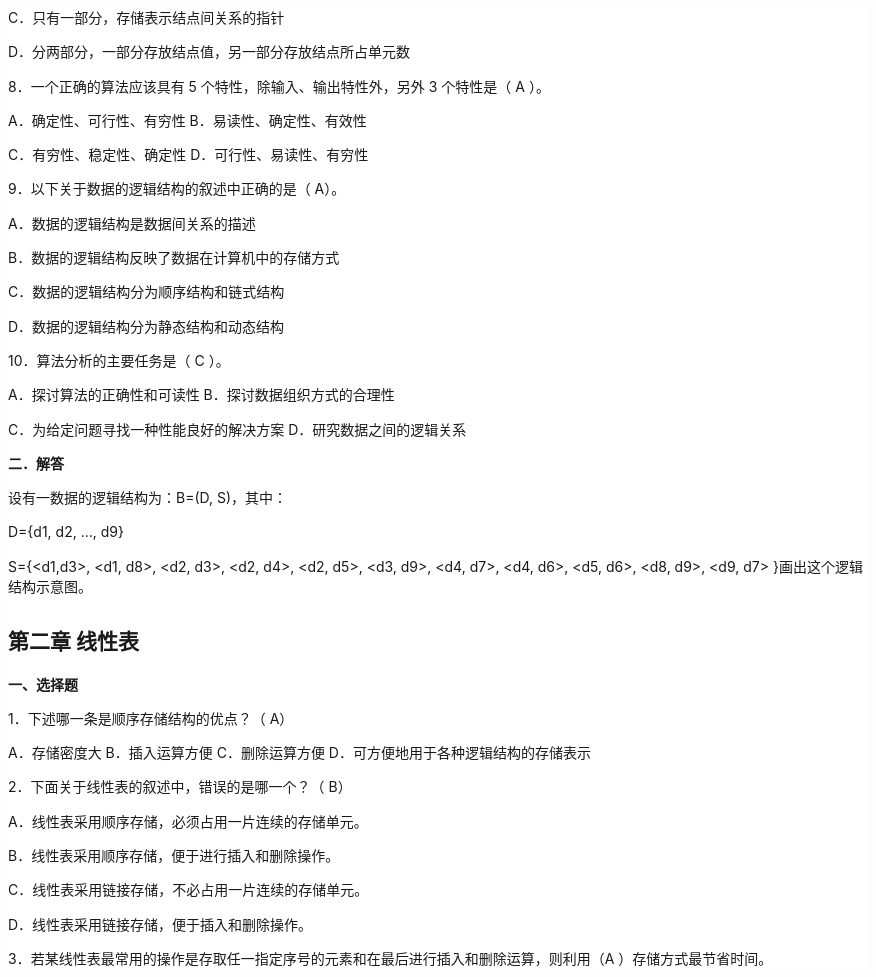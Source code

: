 C．只有一部分，存储表示结点间关系的指针

D．分两部分，一部分存放结点值，另一部分存放结点所占单元数

  

8．一个正确的算法应该具有 5 个特性，除输入、输出特性外，另外 3 个特性是（ A ）。

A．确定性、可行性、有穷性 B．易读性、确定性、有效性

C．有穷性、稳定性、确定性 D．可行性、易读性、有穷性

  

9．以下关于数据的逻辑结构的叙述中正确的是（ A）。

A．数据的逻辑结构是数据间关系的描述

B．数据的逻辑结构反映了数据在计算机中的存储方式

C．数据的逻辑结构分为顺序结构和链式结构

D．数据的逻辑结构分为静态结构和动态结构

  

10．算法分析的主要任务是（ C ）。

A．探讨算法的正确性和可读性 B．探讨数据组织方式的合理性

C．为给定问题寻找一种性能良好的解决方案 D．研究数据之间的逻辑关系

  

**二．解答**

设有一数据的逻辑结构为：B=(D, S)，其中：

D={d1, d2, …, d9}

S={<d1,d3>, <d1, d8>, <d2, d3>, <d2, d4>, <d2, d5>, <d3, d9>, <d4, d7>, <d4, d6>, <d5, d6>, <d8, d9>, <d9, d7> }画出这个逻辑结构示意图。

  

**第二章 线性表**
-----------

**一、选择题**

1．下述哪一条是顺序存储结构的优点？（ A）

A．存储密度大 B．插入运算方便 C．删除运算方便 D．可方便地用于各种逻辑结构的存储表示

  

2．下面关于线性表的叙述中，错误的是哪一个？（ B）

A．线性表采用顺序存储，必须占用一片连续的存储单元。

B．线性表采用顺序存储，便于进行插入和删除操作。

C．线性表采用链接存储，不必占用一片连续的存储单元。

D．线性表采用链接存储，便于插入和删除操作。

  

3．若某线性表最常用的操作是存取任一指定序号的元素和在最后进行插入和删除运算，则利用（A ）存储方式最节省时间。
